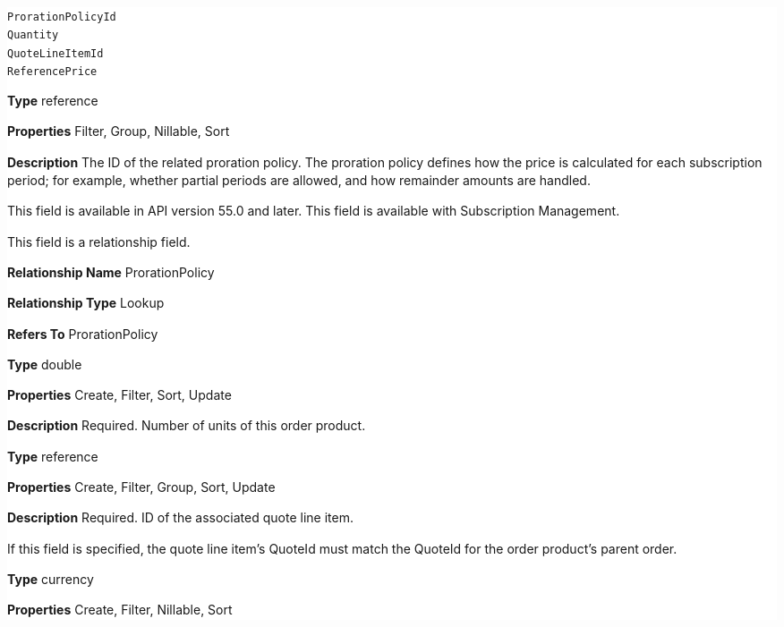 ```
ProrationPolicyId
Quantity
QuoteLineItemId
ReferencePrice

```

**Type**
reference

**Properties**
Filter, Group, Nillable, Sort

**Description**
The ID of the related proration policy. The proration policy defines how the price
is calculated for each subscription period; for example, whether partial periods
are allowed, and how remainder amounts are handled.

This field is available in API version 55.0 and later. This field is available with
Subscription Management.

This field is a relationship field.

**Relationship Name**
ProrationPolicy

**Relationship Type**
Lookup

**Refers To**
ProrationPolicy

**Type**
double

**Properties**
Create, Filter, Sort, Update

**Description**
Required. Number of units of this order product.

**Type**
reference

**Properties**
Create, Filter, Group, Sort, Update

**Description**
Required. ID of the associated quote line item.

If this field is specified, the quote line item’s QuoteId must match the QuoteId
for the order product’s parent order.

**Type**
currency

**Properties**
Create, Filter, Nillable, Sort
